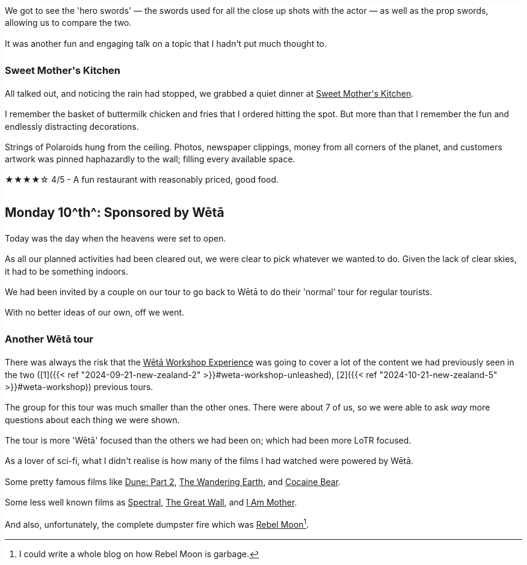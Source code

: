 We got to see the 'hero swords' &mdash; the swords used for all the close up shots with the actor &mdash; as well as the prop swords, allowing us to compare the two.

It was another fun and engaging talk on a topic that I hadn't put much thought to.

### Sweet Mother's Kitchen

All talked out, and noticing the rain had stopped, we grabbed a quiet dinner at [Sweet Mother's Kitchen](https://sweetmotherskitchen.co.nz/).

I remember the basket of buttermilk chicken and fries that I ordered hitting the spot.
But more than that I remember the fun and endlessly distracting decorations.

Strings of Polaroids hung from the ceiling.
Photos, newspaper clippings, money from all corners of the planet, and customers artwork was pinned haphazardly to the wall; filling every available space.

★★★★☆ 4/5 - A fun restaurant with reasonably priced, good food.

## Monday 10^th^: Sponsored by Wētā

Today was the day when the heavens were set to open.

As all our planned activities had been cleared out, we were clear to pick whatever we wanted to do.
Given the lack of clear skies, it had to be something indoors.

We had been invited by a couple on our tour to go back to Wētā to do their 'normal' tour for regular tourists.

With no better ideas of our own, off we went.

### Another Wētā tour

There was always the risk that the [Wētā Workshop Experience](https://tours.wetaworkshop.com/wellington/tours/weta-workshop-experience/) was going to cover a lot of the content we had previously seen in the two ([1]({{< ref "2024-09-21-new-zealand-2" >}}#weta-workshop-unleashed), [2]({{< ref "2024-10-21-new-zealand-5" >}}#weta-workshop)) previous tours.

The group for this tour was much smaller than the other ones.
There were about 7 of us, so we were able to ask _way_ more questions about each thing we were shown.

The tour is more 'Wētā' focused than the others we had been on; which had been more LoTR focused.

As a lover of sci-fi, what I didn't realise is how many of the films I had watched were powered by Wētā.

Some pretty famous films like [Dune: Part 2](https://www.imdb.com/title/tt15239678/), [The Wandering Earth](https://www.imdb.com/title/tt7605074/), and [Cocaine Bear](https://www.imdb.com/title/tt14209916/).

Some less well known films as [Spectral](https://www.imdb.com/title/tt2106651/), [The Great Wall](https://www.imdb.com/title/tt2034800/), and [I Am Mother](https://www.imdb.com/title/tt6292852/).

And also, unfortunately, the complete dumpster fire which was [Rebel Moon](https://www.imdb.com/title/tt14998742/)[^3].

[^3]: I could write a whole blog on how Rebel Moon is garbage.


[^1]: I feel bad giving this only a 3 because it was a beautiful space, but compared to everything else on the holiday, this was one of the less 'mind-blowing' experiences.
[^2]: Unbeknownst to us, this turned out to be the last night of the holiday that wasn't either freezing cold, or tipping it down with rain.
